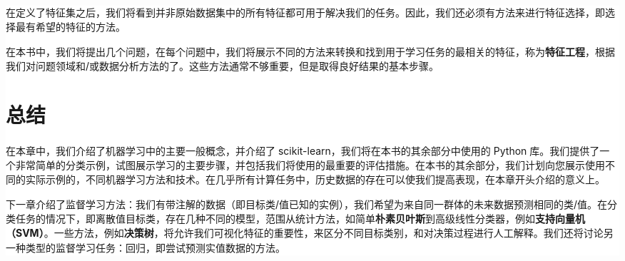在定义了特征集之后，我们将看到并非原始数据集中的所有特征都可用于解决我们的任务。因此，我们还必须有方法来进行特征选择，即选择最有希望的特征的方法。

在本书中，我们将提出几个问题，在每个问题中，我们将展示不同的方法来转换和找到用于学习任务的最相关的特征，称为**特征工程**，根据我们对问题领域和/或数据分析方法的了。这些方法通常不够重要，但是取得良好结果的基本步骤。

# 总结

在本章中，我们介绍了机器学习中的主要一般概念，并介绍了 scikit-learn，我们将在本书的其余部分中使用的 Python 库。我们提供了一个非常简单的分类示例，试图展示学习的主要步骤，并包括我们将使用的最重要的评估措施。在本书的其余部分，我们计划向您展示使用不同的实际示例的，不同机器学习方法和技术。在几乎所有计算任务中，历史数据的存在可以使我们提高表现，在本章开头介绍的意义上。

下一章介绍了监督学习方法：我们有带注解的数据（即目标类/值已知的实例），我们希望为来自同一群体的未来数据预测相同的类/值。在分类任务的情况下，即离散值目标类，存在几种不同的模型，范围从统计方法，如简单**朴素贝叶斯**到高级线性分类器，例如**支持向量机（SVM）**。一些方法，例如**决策树**，将允许我们可视化特征的重要性，来区分不同目标类别，和对决策过程进行人工解释。我们还将讨论另一种类型的监督学习任务：回归，即尝试预测实值数据的方法。
